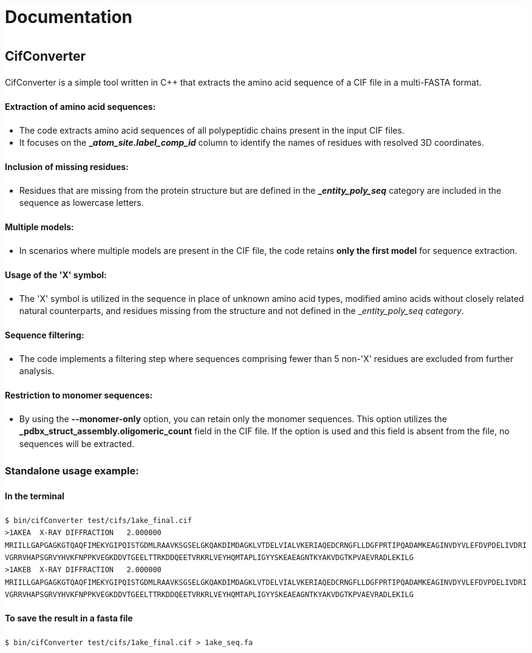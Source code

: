 # Documentation

## CifConverter

CifConverter is a simple tool written in C++ that extracts the amino acid sequence of a CIF file in a multi-FASTA format.

#### Extraction of amino acid sequences:

- The code extracts amino acid sequences of all polypeptidic chains present in the input CIF files.
- It focuses on the **__atom_site.label_comp_id_** column to identify the names of residues with resolved 3D coordinates.

#### Inclusion of missing residues:

- Residues that are missing from the protein structure but are defined in the **__entity_poly_seq_** category are included in the sequence as lowercase letters.

#### Multiple models:

- In scenarios where multiple models are present in the CIF file, the code retains **only the first model** for sequence extraction.

#### Usage of the 'X' symbol:

- The 'X' symbol is utilized in the sequence in place of unknown amino acid types, modified amino acids without closely related natural counterparts, and residues missing from the structure and not defined in the __entity_poly_seq category_.

#### Sequence filtering:

- The code implements a filtering step where sequences comprising fewer than 5 non-'X' residues are excluded from further analysis.

#### Restriction to monomer sequences:

- By using the **--monomer-only** option, you can retain only the monomer sequences. This option utilizes the **_pdbx_struct_assembly.oligomeric_count** field in the CIF file. If the option is used and this field is absent from the file, no sequences will be extracted.

### Standalone usage example:
#### In the terminal
```
$ bin/cifConverter test/cifs/1ake_final.cif 
>1AKEA	X-RAY DIFFRACTION	2.000000
MRIILLGAPGAGKGTQAQFIMEKYGIPQISTGDMLRAAVKSGSELGKQAKDIMDAGKLVTDELVIALVKERIAQEDCRNGFLLDGFPRTIPQADAMKEAGINVDYVLEFDVPDELIVDRIVGRRVHAPSGRVYHVKFNPPKVEGKDDVTGEELTTRKDDQEETVRKRLVEYHQMTAPLIGYYSKEAEAGNTKYAKVDGTKPVAEVRADLEKILG
>1AKEB	X-RAY DIFFRACTION	2.000000
MRIILLGAPGAGKGTQAQFIMEKYGIPQISTGDMLRAAVKSGSELGKQAKDIMDAGKLVTDELVIALVKERIAQEDCRNGFLLDGFPRTIPQADAMKEAGINVDYVLEFDVPDELIVDRIVGRRVHAPSGRVYHVKFNPPKVEGKDDVTGEELTTRKDDQEETVRKRLVEYHQMTAPLIGYYSKEAEAGNTKYAKVDGTKPVAEVRADLEKILG
```
#### To save the result in a fasta file
```
$ bin/cifConverter test/cifs/1ake_final.cif > 1ake_seq.fa
```
